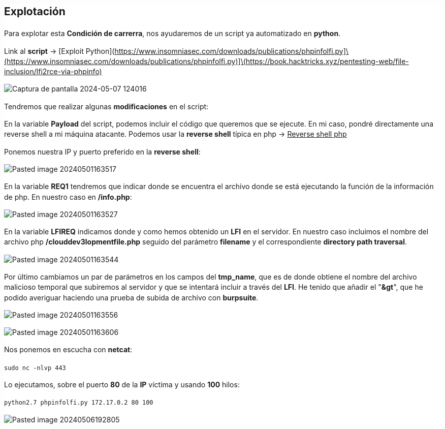 ## Explotación

Para explotar esta **Condición de carrerra**, nos ayudaremos de un script ya automatizado en **python**.

Link al **script** -> \[Exploit Python]\(https://www.insomniasec.com/downloads/publications/phpinfolfi.py]\(https://www.insomniasec.com/downloads/publications/phpinfolfi.py)]\(https://book.hacktricks.xyz/pentesting-web/file-inclusion/lfi2rce-via-phpinfo)

![Captura de pantalla 2024-05-07 124016](https://github.com/albertomarcostic/HackTheHeaven/assets/131155486/8652124f-1911-4c9a-9e94-7eab8d8b7939)

Tendremos que realizar algunas **modificaciones** en el script:

En la variable **Payload** del script, podemos incluir el código que queremos que se ejecute. En mi caso, pondré directamente una reverse shell a mi máquina atacante. Podemos usar la **reverse shell** típica en php -> [Reverse shell php](https://raw.githubusercontent.com/pentestmonkey/php-reverse-shell/master/php-reverse-shell.php)

Ponemos nuestra IP y puerto preferido en la **reverse shell**:

![Pasted image 20240501163517](https://github.com/albertomarcostic/HackTheHeaven/assets/131155486/88ae66ba-724e-430a-98bb-9ea62703aaf0)

En la variable **REQ1** tendremos que indicar donde se encuentra el archivo donde se está ejecutando la función de la información de php. En nuestro caso en **/info.php**:

![Pasted image 20240501163527](https://github.com/albertomarcostic/HackTheHeaven/assets/131155486/d59bb1a3-eff5-4de1-aafc-975bea64abe9)

En la variable **LFIREQ** indicamos donde y como hemos obtenido un **LFI** en el servidor. En nuestro caso incluimos el nombre del archivo php **/clouddev3lopmentfile.php** seguido del parámetro **filename** y el correspondiente **directory path traversal**.

![Pasted image 20240501163544](https://github.com/albertomarcostic/HackTheHeaven/assets/131155486/10601108-b1d3-4a46-8cc8-1c2f509ef960)

Por último cambiamos un par de parámetros en los campos del **tmp\_name**, que es de donde obtiene el nombre del archivo malicioso temporal que subiremos al servidor y que se intentará incluir a través del **LFI**. He tenido que añadir el "**\&gt**", que he podido averiguar haciendo una prueba de subida de archivo con **burpsuite**.

![Pasted image 20240501163556](https://github.com/albertomarcostic/HackTheHeaven/assets/131155486/920b02b6-7010-4609-a420-14170bde8529)

![Pasted image 20240501163606](https://github.com/albertomarcostic/HackTheHeaven/assets/131155486/160f922e-c7aa-4439-a91d-55c5314e8c71)

Nos ponemos en escucha con **netcat**:

```shell
sudo nc -nlvp 443
```

Lo ejecutamos, sobre el puerto **80** de la **IP** víctima y usando **100** hilos:

```shell
python2.7 phpinfolfi.py 172.17.0.2 80 100
```

![Pasted image 20240506192805](https://github.com/albertomarcostic/HackTheHeaven/assets/131155486/45a1d025-9e65-4104-8a15-cc75e108b3fc)
